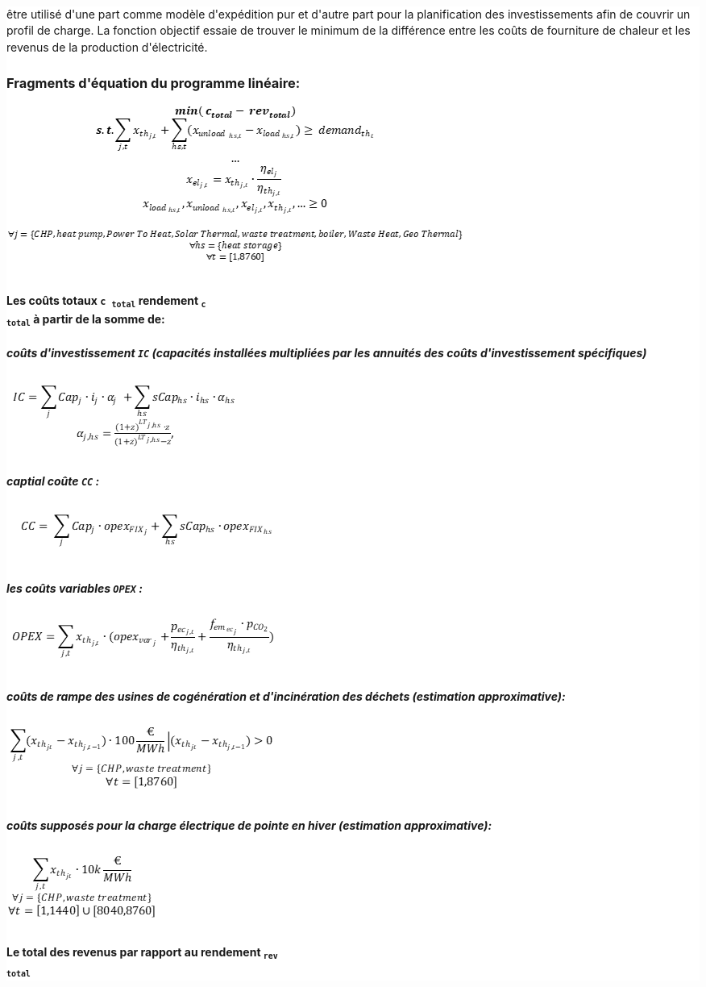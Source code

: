 être utilisé d&#39;une part comme modèle d&#39;expédition pur et d&#39;autre part pour la planification des investissements afin de couvrir un profil de charge. La fonction objectif essaie de trouver le minimum de la différence entre les coûts de fourniture de chaleur et les revenus de la production d&#39;électricité.</p><h3><a class="anchor" id="equation-fragments-of-the-linear-program-" href="#equation-fragments-of-the-linear-program-"><i class="fa fa-link"></i></a> Fragments d&#39;équation du programme linéaire:</h3><p><img alt="lp_fragment.png" src="../images/dh_supply/lp_fragment.png"/></p><h4> <a class="anchor" id="the-total-costs-<code>c<sub>total<-sub><-code>-yield-from-the-sum-of-" href="#the-total-costs-<code>c<sub>total<-sub><-code>-yield-from-the-sum-of-"><i class="fa fa-link"></i></a> Les coûts totaux <code>c <sub>total</sub></code> rendement <code><sub>c total</sub></code> à partir de la somme de:</h4><h5> <a class="anchor" id="investment-costs-<code>ic<-code>-installed-capacities-multiplied-by-the-annuities-of-the-specific-investment-costs" href="#investment-costs-<code>ic<-code>-installed-capacities-multiplied-by-the-annuities-of-the-specific-investment-costs"><i class="fa fa-link"></i></a> coûts d&#39;investissement <code>IC</code> (capacités installées multipliées par les annuités des coûts d&#39;investissement spécifiques)</h5><p><img alt="ic.png" src="../images/dh_supply/ic.png"/></p><h5> <a class="anchor" id="captial-costs-<code>cc<-code>--" href="#captial-costs-<code>cc<-code>--"><i class="fa fa-link"></i></a> captial coûte <code>CC</code> :</h5><p><img alt="cc.png" src="../images/dh_supply/cc.png"/></p><h5> <a class="anchor" id="the-variable-costs-<code>opex<-code>--" href="#the-variable-costs-<code>opex<-code>--"><i class="fa fa-link"></i></a> les coûts variables <code>OPEX</code> :</h5><p><img alt="opex.png" src="../images/dh_supply/opex.png"/></p><h5><a class="anchor" id="ramp-costs-of-chp-and-waste-incineration-plants-rough-estimation--" href="#ramp-costs-of-chp-and-waste-incineration-plants-rough-estimation--"><i class="fa fa-link"></i></a> coûts de rampe des usines de cogénération et d&#39;incinération des déchets (estimation approximative):</h5><p><img alt="ramp.png" src="../images/dh_supply/ramp.png"/></p><h5><a class="anchor" id="assumed-costs-for-the-peak-electrical-load-in-the-winter-time-rough-estimation-" href="#assumed-costs-for-the-peak-electrical-load-in-the-winter-time-rough-estimation-"><i class="fa fa-link"></i></a> coûts supposés pour la charge électrique de pointe en hiver (estimation approximative):</h5><p><img alt="peak.png" src="../images/dh_supply/peak.png"/></p><h4> <a class="anchor" id="the-total-revenues-<code>rev<sub>total<-sub><-code>-yield-from--" href="#the-total-revenues-<code>rev<sub>total<-sub><-code>-yield-from--"><i class="fa fa-link"></i></a> Le total des revenus par rapport au rendement <code><sub>rev total</sub></code>